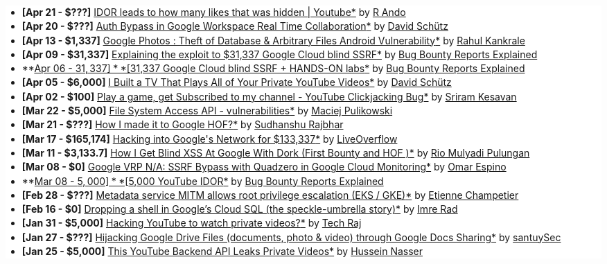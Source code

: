 - **[Apr 21 - $???]** [IDOR leads to how many likes that was hidden | Youtube](https://randobugbountywu.blogspot.com/2021/04/idor-leads-to-how-many-likes-that-was.html)[*](https://web.archive.org/web/20210601152051/https://randobugbountywu.blogspot.com/2021/04/idor-leads-to-how-many-likes-that-was.html) by [R Ando](https://twitter.com/Rando02355205)
- **[Apr 20 - $???]** [Auth Bypass in Google Workspace Real Time Collaboration](https://feed.bugs.xdavidhu.me/bugs/0002)[*](https://web.archive.org/web/20210429095041/https://feed.bugs.xdavidhu.me/bugs/0002) by [David Schütz](https://twitter.com/xdavidhu)
- **[Apr 13 - $1,337]** [Google Photos : Theft of Database & Arbitrary Files Android Vulnerability](https://servicenger.com/blog/mobile/google-photos-theft-of-database-arbitrary-files-android-vulnerability/)[*](https://web.archive.org/web/20210426171424/https://servicenger.com/blog/mobile/google-photos-theft-of-database-arbitrary-files-android-vulnerability/) by [Rahul Kankrale](https://twitter.com/RahulKankrale)
- **[Apr 09 - $31,337]** [Explaining the exploit to $31,337 Google Cloud blind SSRF](https://www.youtube.com/watch?v=q0YgfwOndOw)[*](#) by [Bug Bounty Reports Explained](https://www.youtube.com/channel/UCZDyl7G-Lq-EMVO8PfDFp9g)
- **[Apr 06 - $31,337]** [$31,337 Google Cloud blind SSRF + HANDS-ON labs](https://www.youtube.com/watch?v=ashSoc59z1Y)[*](#) by [Bug Bounty Reports Explained](https://www.youtube.com/channel/UCZDyl7G-Lq-EMVO8PfDFp9g)
- **[Apr 05 - $6,000]** [I Built a TV That Plays All of Your Private YouTube Videos](https://bugs.xdavidhu.me/google/2021/04/05/i-built-a-tv-that-plays-all-of-your-private-youtube-videos/)[*](https://web.archive.org/web/20210426152923/https://bugs.xdavidhu.me/google/2021/04/05/i-built-a-tv-that-plays-all-of-your-private-youtube-videos/) by [David Schütz](https://twitter.com/xdavidhu)
- **[Apr 02 - $100]** [Play a game, get Subscribed to my channel - YouTube Clickjacking Bug](https://infosecwriteups.com/play-a-game-get-subscribed-to-my-channel-youtube-clickjacking-bug-googlevrp-6ce1d15542d3)[*](https://web.archive.org/web/20210429095020/https://infosecwriteups.com/play-a-game-get-subscribed-to-my-channel-youtube-clickjacking-bug-googlevrp-6ce1d15542d3?gi=1b8e222195b) by [Sriram Kesavan](https://twitter.com/sriramoffcl)
- **[Mar 22 - $5,000]** [File System Access API - vulnerabilities](https://github.com/Puliczek/CVE-2021-21123-PoC-Google-Chrome)[*](https://web.archive.org/web/20220906194544/https://github.com/Puliczek/CVE-2021-21123-PoC-Google-Chrome) by [Maciej Pulikowski](https://twitter.com/pulik_io)
- **[Mar 21 - $???]** [How I made it to Google HOF?](https://infosecwriteups.com/how-i-made-it-to-google-hof-f1cec85fdb1b)[*](https://web.archive.org/web/20210426152901/https://infosecwriteups.com/how-i-made-it-to-google-hof-f1cec85fdb1b?gi=830e2567977d) by [Sudhanshu Rajbhar](https://twitter.com/sudhanshur705)
- **[Mar 17 - $165,174]** [Hacking into Google's Network for $133,337](https://www.youtube.com/watch?v=g-JgA1hvJzA)[*](#) by [LiveOverflow](https://twitter.com/LiveOverflow/)
- **[Mar 11 - $3,133.7]** [How I Get Blind XSS At Google With Dork (First Bounty and HOF )](https://apapedulimu.click/google-vrp-how-i-get-blind-xss-at-google-with-dork-first-bounty-and-hof/)[*](https://web.archive.org/web/20210426152641/https://apapedulimu.click/google-vrp-how-i-get-blind-xss-at-google-with-dork-first-bounty-and-hof/) by [Rio Mulyadi Pulungan](https://twitter.com/riomulyadi_)
- **[Mar 08 - $0]** [Google VRP N/A: SSRF Bypass with Quadzero in Google Cloud Monitoring](https://omespino.com/write-up-google-vrp-n-a-ssrf-bypass-with-quadzero-in-google-cloud-monitoring/)[*](https://web.archive.org/web/20210426152353/https://omespino.com/write-up-google-vrp-n-a-ssrf-bypass-with-quadzero-in-google-cloud-monitoring/) by [Omar Espino](https://twitter.com/omespino)
- **[Mar 08 - $5,000]** [$5,000 YouTube IDOR](https://www.youtube.com/watch?v=FzT3Z7tgDSQ)[*](#) by [Bug Bounty Reports Explained](https://www.youtube.com/channel/UCZDyl7G-Lq-EMVO8PfDFp9g)
- **[Feb 28 - $???]** [Metadata service MITM allows root privilege escalation (EKS / GKE)](https://blog.champtar.fr/Metadata_MITM_root_EKS_GKE/)[*](https://web.archive.org/web/20210629160052/https://blog.champtar.fr/Metadata_MITM_root_EKS_GKE/) by [Etienne Champetier](https://twitter.com/champtar)
- **[Feb 16 - $0]** [Dropping a shell in Google’s Cloud SQL (the speckle-umbrella story)](https://irsl.medium.com/dropping-a-shell-in-googles-cloud-sql-the-speckle-umbrella-story-f9375bd4960d)[*](https://web.archive.org/web/20210426152305/https://irsl.medium.com/dropping-a-shell-in-googles-cloud-sql-the-speckle-umbrella-story-f9375bd4960d) by [Imre Rad](https://www.linkedin.com/in/imre-rad-2358749b/)
- **[Jan 31 - $5,000]** [Hacking YouTube to watch private videos?](https://www.youtube.com/watch?v=hV9CWw0yDA8)[*](#) by [Tech Raj](https://www.youtube.com/channel/UCY7t-zBYtdj6ZgiRpi3WIYg)
- **[Jan 27 - $???]** [Hijacking Google Drive Files (documents, photo & video) through Google Docs Sharing](https://santuysec.id/2021/01/27/hijacking-google-drive-files-documents-photo-video-through-google-docs-sharing/)[*](https://web.archive.org/web/20210426152019/https://santuysec.id/2021/01/27/hijacking-google-drive-files-documents-photo-video-through-google-docs-sharing/) by [santuySec](https://twitter.com/santuySec)
- **[Jan 25 - $5,000]** [This YouTube Backend API Leaks Private Videos](https://www.youtube.com/watch?v=rGx8DB2HsuI)[*](#) by [Hussein Nasser](https://www.youtube.com/channel/UC_ML5xP23TOWKUcc-oAE_Eg)